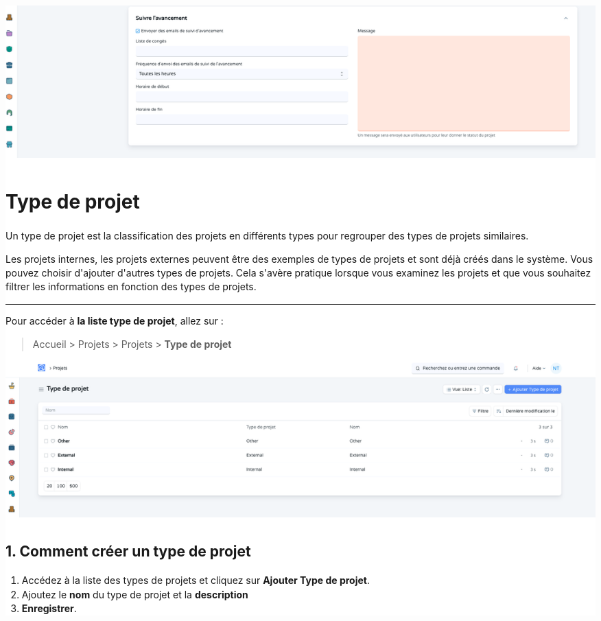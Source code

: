 ![suivi.png](/content/projets/project/suivi.png)


# Type de projet

Un type de projet est la classification des projets en différents types pour regrouper des types de projets similaires.

Les projets internes, les projets externes peuvent être des exemples de types de projets et sont déjà créés dans le système. Vous pouvez choisir d'ajouter d'autres types de projets. Cela s'avère pratique lorsque vous examinez les projets et que vous souhaitez filtrer les informations en fonction des types de projets.

---

Pour accéder à **la liste type de projet**, allez sur :

> Accueil > Projets > Projets > **Type de projet**

![liste_type_de_projet.png](/content/projets/project-type/liste_type_de_projet.png)

## 1. Comment créer un type de projet 

1. Accédez à la liste des types de projets et cliquez sur **Ajouter Type de projet**.
2. Ajoutez le **nom** du type de projet et la **description**
3. **Enregistrer**.
